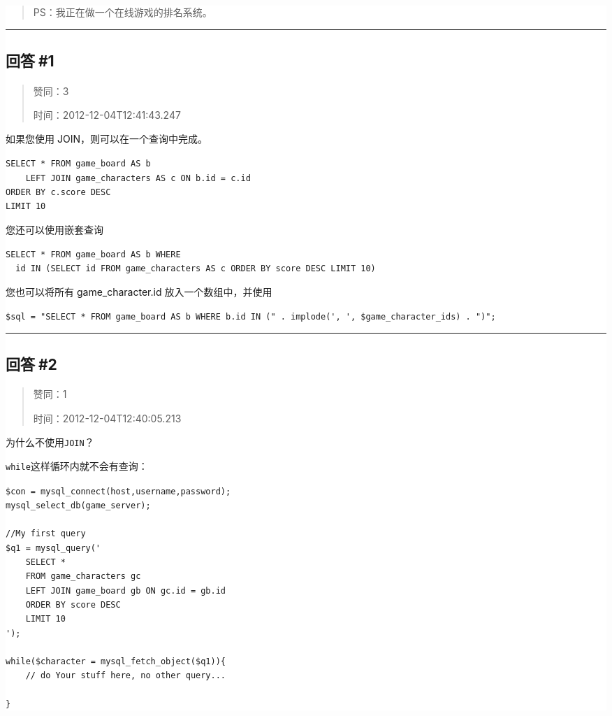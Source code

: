 > PS：我正在做一个在线游戏的排名系统。

* * *

## 回答 #1

> 赞同：3
> 
> 时间：2012-12-04T12:41:43.247

如果您使用 JOIN，则可以在一个查询中完成。

```
SELECT * FROM game_board AS b 
    LEFT JOIN game_characters AS c ON b.id = c.id 
ORDER BY c.score DESC 
LIMIT 10 
```

您还可以使用嵌套查询

```
SELECT * FROM game_board AS b WHERE 
  id IN (SELECT id FROM game_characters AS c ORDER BY score DESC LIMIT 10) 
```

您也可以将所有 game_character.id 放入一个数组中，并使用

```
$sql = "SELECT * FROM game_board AS b WHERE b.id IN (" . implode(', ', $game_character_ids) . ")"; 
```

* * *

## 回答 #2

> 赞同：1
> 
> 时间：2012-12-04T12:40:05.213

为什么不使用`JOIN`？

`while`这样循环内就不会有查询：

```
$con = mysql_connect(host,username,password);
mysql_select_db(game_server);

//My first query
$q1 = mysql_query('
    SELECT * 
    FROM game_characters gc 
    LEFT JOIN game_board gb ON gc.id = gb.id
    ORDER BY score DESC 
    LIMIT 10
');

while($character = mysql_fetch_object($q1)){
    // do Your stuff here, no other query...

} 
```
